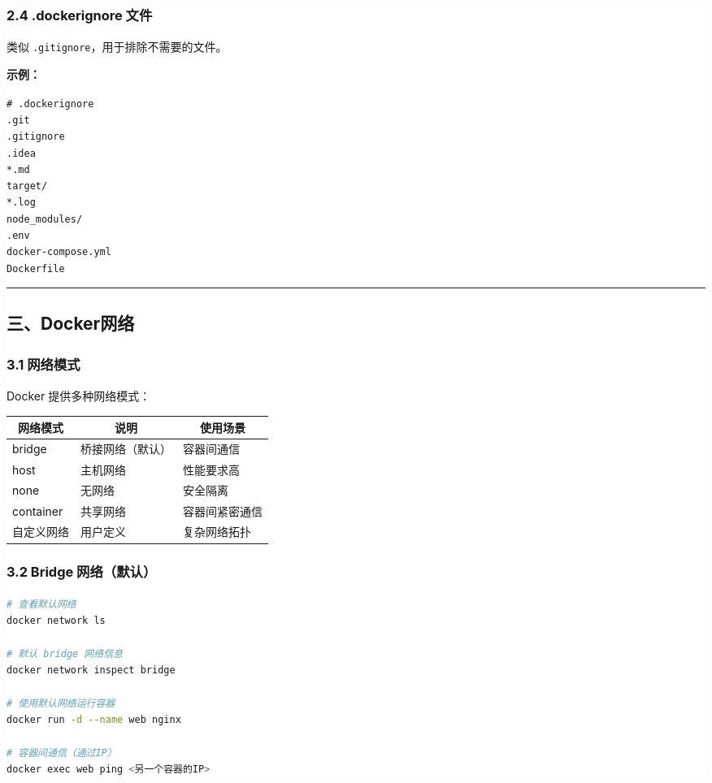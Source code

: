 ### 2.4 .dockerignore 文件

类似 `.gitignore`，用于排除不需要的文件。

**示例：**
```
# .dockerignore
.git
.gitignore
.idea
*.md
target/
*.log
node_modules/
.env
docker-compose.yml
Dockerfile
```

---

## 三、Docker网络

### 3.1 网络模式

Docker 提供多种网络模式：

| 网络模式 | 说明 | 使用场景 |
|---------|------|---------|
| bridge | 桥接网络（默认） | 容器间通信 |
| host | 主机网络 | 性能要求高 |
| none | 无网络 | 安全隔离 |
| container | 共享网络 | 容器间紧密通信 |
| 自定义网络 | 用户定义 | 复杂网络拓扑 |

### 3.2 Bridge 网络（默认）

```bash
# 查看默认网络
docker network ls

# 默认 bridge 网络信息
docker network inspect bridge

# 使用默认网络运行容器
docker run -d --name web nginx

# 容器间通信（通过IP）
docker exec web ping <另一个容器的IP>
```
